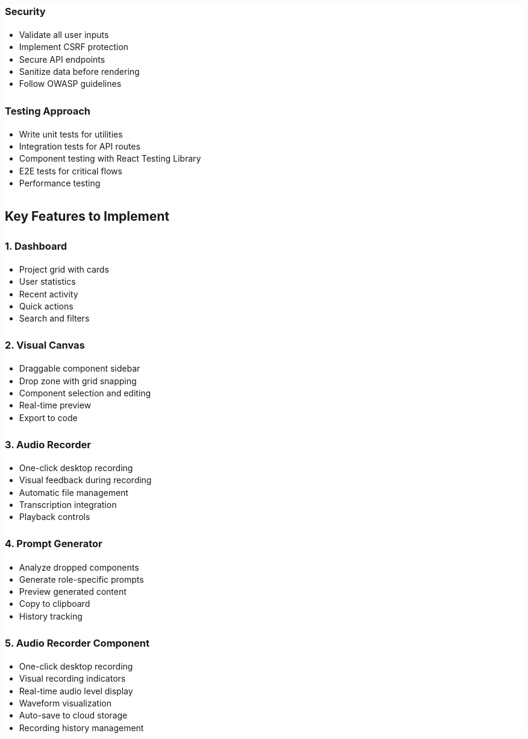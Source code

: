 ### Security
- Validate all user inputs
- Implement CSRF protection
- Secure API endpoints
- Sanitize data before rendering
- Follow OWASP guidelines

### Testing Approach
- Write unit tests for utilities
- Integration tests for API routes
- Component testing with React Testing Library
- E2E tests for critical flows
- Performance testing

## Key Features to Implement

### 1. Dashboard
- Project grid with cards
- User statistics
- Recent activity
- Quick actions
- Search and filters

### 2. Visual Canvas
- Draggable component sidebar
- Drop zone with grid snapping
- Component selection and editing
- Real-time preview
- Export to code

### 3. Audio Recorder
- One-click desktop recording
- Visual feedback during recording
- Automatic file management
- Transcription integration
- Playback controls

### 4. Prompt Generator
- Analyze dropped components
- Generate role-specific prompts
- Preview generated content
- Copy to clipboard
- History tracking

### 5. Audio Recorder Component
- One-click desktop recording
- Visual recording indicators
- Real-time audio level display
- Waveform visualization
- Auto-save to cloud storage
- Recording history management
